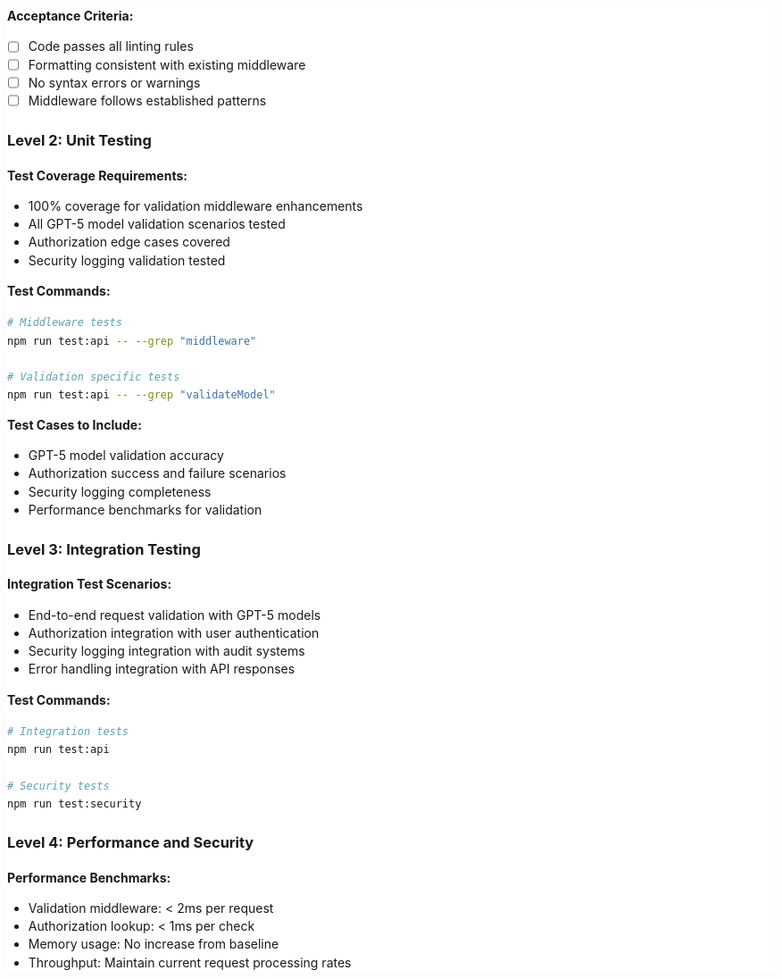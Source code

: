 **Acceptance Criteria:**
- [ ] Code passes all linting rules
- [ ] Formatting consistent with existing middleware
- [ ] No syntax errors or warnings
- [ ] Middleware follows established patterns

### Level 2: Unit Testing

**Test Coverage Requirements:**
- 100% coverage for validation middleware enhancements
- All GPT-5 model validation scenarios tested
- Authorization edge cases covered
- Security logging validation tested

**Test Commands:**
```bash
# Middleware tests
npm run test:api -- --grep "middleware"

# Validation specific tests
npm run test:api -- --grep "validateModel"
```

**Test Cases to Include:**
- GPT-5 model validation accuracy
- Authorization success and failure scenarios
- Security logging completeness
- Performance benchmarks for validation

### Level 3: Integration Testing

**Integration Test Scenarios:**
- End-to-end request validation with GPT-5 models
- Authorization integration with user authentication
- Security logging integration with audit systems
- Error handling integration with API responses

**Test Commands:**
```bash
# Integration tests
npm run test:api

# Security tests
npm run test:security
```

### Level 4: Performance and Security

**Performance Benchmarks:**
- Validation middleware: < 2ms per request
- Authorization lookup: < 1ms per check
- Memory usage: No increase from baseline
- Throughput: Maintain current request processing rates
